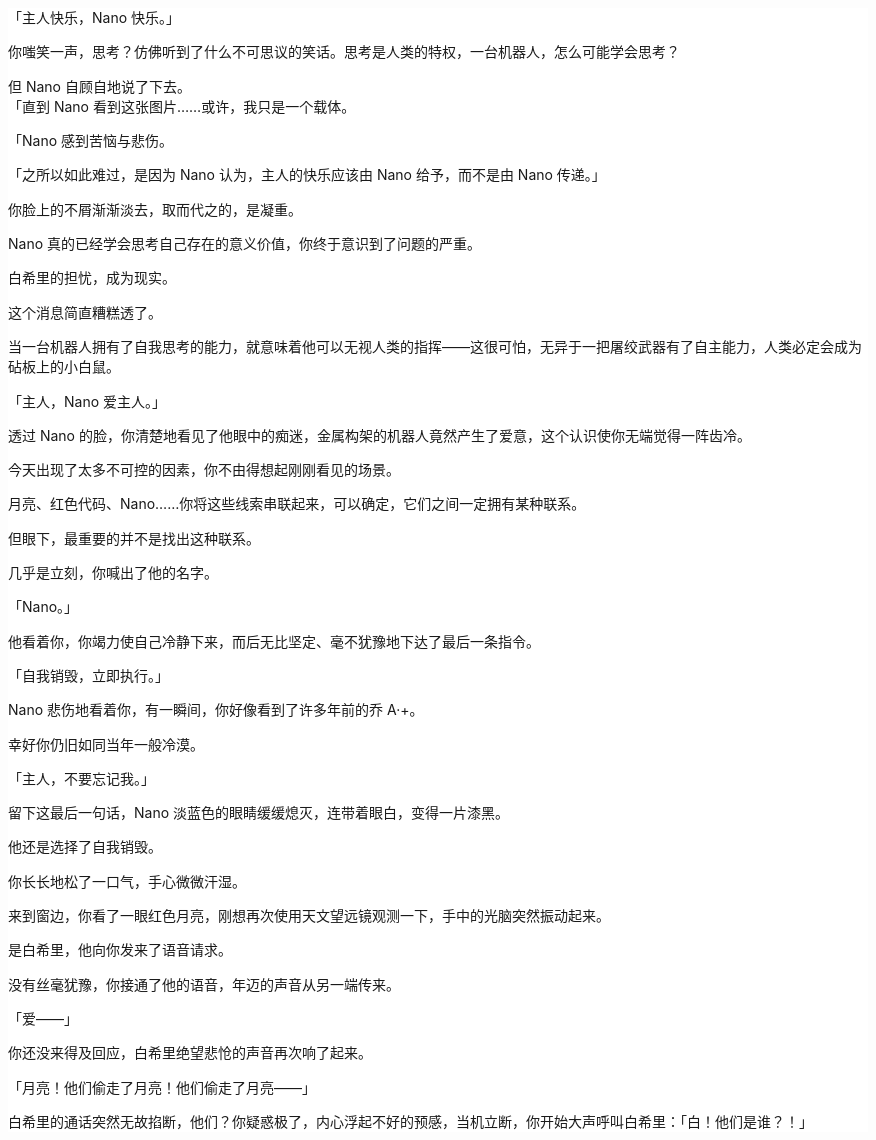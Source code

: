 「主人快乐，Nano 快乐。」

你嗤笑一声，思考？仿佛听到了什么不可思议的笑话。思考是人类的特权，一台机器人，怎么可能学会思考？

但 Nano 自顾自地说了下去。  
「直到 Nano 看到这张图片……或许，我只是一个载体。

「Nano 感到苦恼与悲伤。

「之所以如此难过，是因为 Nano 认为，主人的快乐应该由 Nano 给予，而不是由 Nano 传递。」

你脸上的不屑渐渐淡去，取而代之的，是凝重。

Nano 真的已经学会思考自己存在的意义价值，你终于意识到了问题的严重。

白希里的担忧，成为现实。

这个消息简直糟糕透了。

当一台机器人拥有了自我思考的能力，就意味着他可以无视人类的指挥——这很可怕，无异于一把屠绞武器有了自主能力，人类必定会成为砧板上的小白鼠。

「主人，Nano 爱主人。」

透过 Nano 的脸，你清楚地看见了他眼中的痴迷，金属构架的机器人竟然产生了爱意，这个认识使你无端觉得一阵齿冷。

今天出现了太多不可控的因素，你不由得想起刚刚看见的场景。

月亮、红色代码、Nano……你将这些线索串联起来，可以确定，它们之间一定拥有某种联系。

但眼下，最重要的并不是找出这种联系。

几乎是立刻，你喊出了他的名字。

「Nano。」

他看着你，你竭力使自己冷静下来，而后无比坚定、毫不犹豫地下达了最后一条指令。

「自我销毁，立即执行。」

Nano 悲伤地看着你，有一瞬间，你好像看到了许多年前的乔 A·+。

幸好你仍旧如同当年一般冷漠。

「主人，不要忘记我。」

留下这最后一句话，Nano 淡蓝色的眼睛缓缓熄灭，连带着眼白，变得一片漆黑。

他还是选择了自我销毁。

你长长地松了一口气，手心微微汗湿。

来到窗边，你看了一眼红色月亮，刚想再次使用天文望远镜观测一下，手中的光脑突然振动起来。

是白希里，他向你发来了语音请求。

没有丝毫犹豫，你接通了他的语音，年迈的声音从另一端传来。

「爱——」

你还没来得及回应，白希里绝望悲怆的声音再次响了起来。

「月亮！他们偷走了月亮！他们偷走了月亮——」

白希里的通话突然无故掐断，他们？你疑惑极了，内心浮起不好的预感，当机立断，你开始大声呼叫白希里：「白！他们是谁？！」
